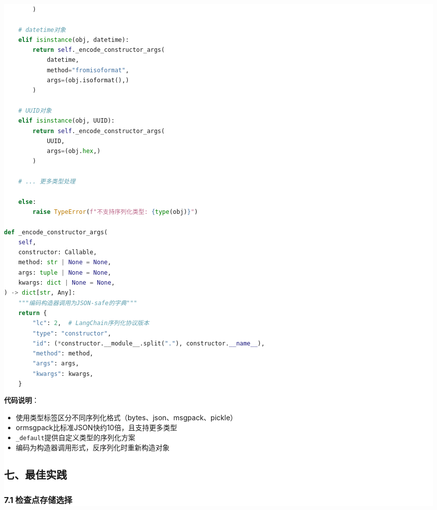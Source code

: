 ```python
        )
    
    # datetime对象
    elif isinstance(obj, datetime):
        return self._encode_constructor_args(
            datetime,
            method="fromisoformat",
            args=(obj.isoformat(),)
        )
    
    # UUID对象
    elif isinstance(obj, UUID):
        return self._encode_constructor_args(
            UUID,
            args=(obj.hex,)
        )
    
    # ... 更多类型处理
    
    else:
        raise TypeError(f"不支持序列化类型: {type(obj)}")

def _encode_constructor_args(
    self,
    constructor: Callable,
    method: str | None = None,
    args: tuple | None = None,
    kwargs: dict | None = None,
) -> dict[str, Any]:
    """编码构造器调用为JSON-safe的字典"""
    return {
        "lc": 2,  # LangChain序列化协议版本
        "type": "constructor",
        "id": (*constructor.__module__.split("."), constructor.__name__),
        "method": method,
        "args": args,
        "kwargs": kwargs,
    }
```

**代码说明**：
- 使用类型标签区分不同序列化格式（bytes、json、msgpack、pickle）
- ormsgpack比标准JSON快约10倍，且支持更多类型
- `_default`提供自定义类型的序列化方案
- 编码为构造器调用形式，反序列化时重新构造对象

## 七、最佳实践

### 7.1 检查点存储选择
